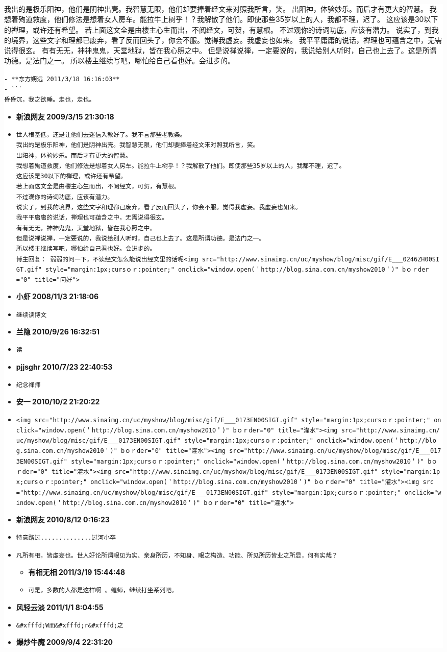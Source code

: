   我出的是极乐阳神，他们是阴神出壳。我智慧无限，他们却要捧着经文来对照我所言，笑。
  出阳神，体验妙乐。而后才有更大的智慧。
  我想着殉道救度，他们修法是想着女人房车。能拉牛上树乎！？我解散了他们。即使那些35岁以上的人，我都不理，迟了。
  这应该是30以下的禅理，或许还有希望。
  若上面这文全是由楼主心生而出，不阅经文，可贺，有慧根。
  不过观你的诗词功底，应该有潜力。
  说实了，到我的境界，这些文字和理都已废弃，看了反而回头了，你会不服。觉得我虚妄。我虚妄也如来。
  我平平庸庸的说话，禅理也可蕴含之中，无需说得很玄。
  有有无无，神神鬼鬼，天堂地狱，皆在我心照之中。
  但是说禅说禅，一定要说的，我说给别人听时，自己也上去了。这是所谓功德。是法门之一。
  所以楼主继续写吧，哪怕给自己看也好。会进步的。
  ```
- **东方朔远 2011/3/18 16:16:03**
- ```
  昏昏沉，我之欲睡。走也，走也。
  ```
- **新浪网友 2009/3/15 21:30:18**
- ```
  世人根基低，还是让他们去迷信入教好了。我不言那些老教条。
  我出的是极乐阳神，他们是阴神出壳。我智慧无限，他们却要捧着经文来对照我所言，笑。
  出阳神，体验妙乐。而后才有更大的智慧。
  我想着殉道救度，他们修法是想着女人房车。能拉牛上树乎！？我解散了他们。即使那些35岁以上的人，我都不理，迟了。
  这应该是30以下的禅理，或许还有希望。
  若上面这文全是由楼主心生而出，不阅经文，可贺，有慧根。
  不过观你的诗词功底，应该有潜力。
  说实了，到我的境界，这些文字和理都已废弃，看了反而回头了，你会不服。觉得我虚妄。我虚妄也如来。
  我平平庸庸的说话，禅理也可蕴含之中，无需说得很玄。
  有有无无，神神鬼鬼，天堂地狱，皆在我心照之中。
  但是说禅说禅，一定要说的，我说给别人听时，自己也上去了。这是所谓功德。是法门之一。
  所以楼主继续写吧，哪怕给自己看也好。会进步的。
  博主回复： 弱弱的问一下，不读经文怎么能说出经文里的话呢<img src="http://www.sinaimg.cn/uc/myshow/blog/misc/gif/E___0246ZH00SIGT.gif" style="margin:1px;cursｏｒ:pointer;" onclick="window.open(＇http://blog.sina.com.cn/myshow2010＇)" bｏｒder="0" title="问好">
  ```
- **小虾 2008/11/3 21:18:06**
- ```
  继续读博文
  ```
- **兰隐 2010/9/26 16:32:51**
- ```
  读
  ```
- **pjjsghr 2010/7/23 22:40:53**
- ```
  纪念禅师
  ```
- **安一 2010/10/2 21:20:22**
- ```
  <img src="http://www.sinaimg.cn/uc/myshow/blog/misc/gif/E___0173EN00SIGT.gif" style="margin:1px;cursｏｒ:pointer;" onclick="window.open(＇http://blog.sina.com.cn/myshow2010＇)" bｏｒder="0" title="灌水"><img src="http://www.sinaimg.cn/uc/myshow/blog/misc/gif/E___0173EN00SIGT.gif" style="margin:1px;cursｏｒ:pointer;" onclick="window.open(＇http://blog.sina.com.cn/myshow2010＇)" bｏｒder="0" title="灌水"><img src="http://www.sinaimg.cn/uc/myshow/blog/misc/gif/E___0173EN00SIGT.gif" style="margin:1px;cursｏｒ:pointer;" onclick="window.open(＇http://blog.sina.com.cn/myshow2010＇)" bｏｒder="0" title="灌水"><img src="http://www.sinaimg.cn/uc/myshow/blog/misc/gif/E___0173EN00SIGT.gif" style="margin:1px;cursｏｒ:pointer;" onclick="window.open(＇http://blog.sina.com.cn/myshow2010＇)" bｏｒder="0" title="灌水"><img src="http://www.sinaimg.cn/uc/myshow/blog/misc/gif/E___0173EN00SIGT.gif" style="margin:1px;cursｏｒ:pointer;" onclick="window.open(＇http://blog.sina.com.cn/myshow2010＇)" bｏｒder="0" title="灌水">
  ```
- **新浪网友 2010/8/12 0:16:23**
- ```
  特意路过..............过河小卒
  ```
- ```
  凡所有相，皆虚妄也。世人好论所谓眼见为实、亲身所历，不知身、眼之构造、功能、所见所历皆业之所显，何有实哉？
  ```
   - **有相无相 2011/3/19 15:44:48**
   - ```
     可是，多数的人都是这样啊 。缠师，继续打坐系列吧。
     ```
- **风轻云淡 2011/1/1 8:04:55**
- ```
  &#xfffd;W而&#xfffd;r&#xfffd;之
  ```
- **爆炒牛魔 2009/9/4 22:31:20**